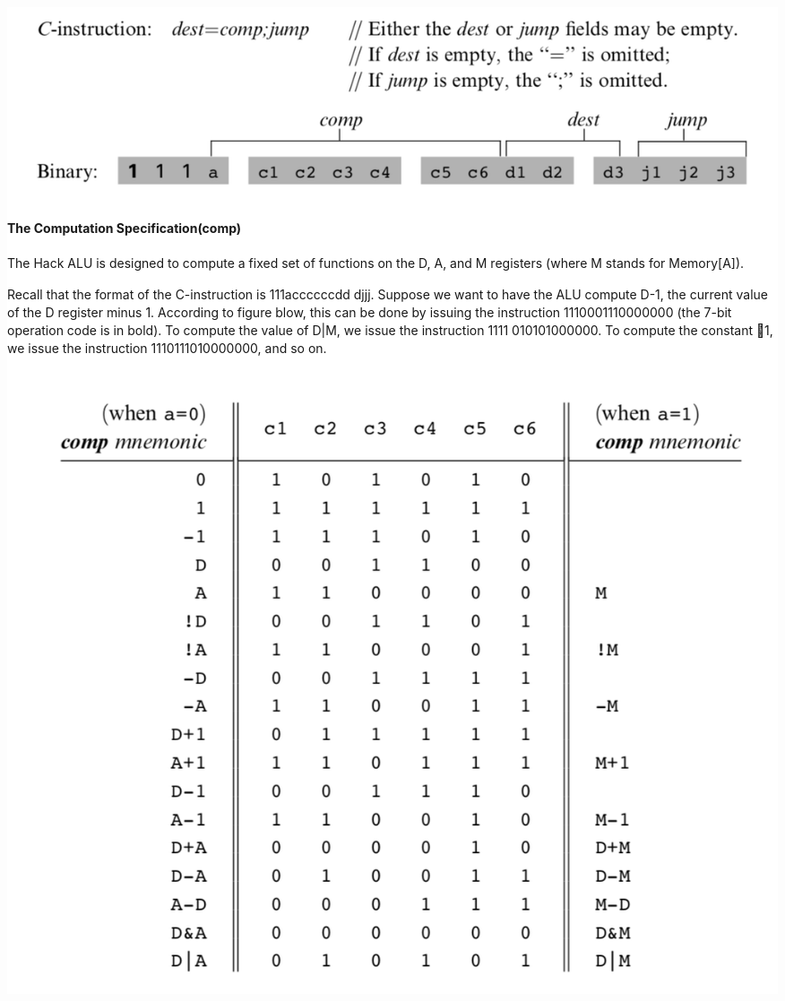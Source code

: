 ![](resources/6.png)

#### The Computation Specification(comp)
The Hack ALU is designed to compute a fixed set of functions on the D, A, and M registers (where M stands for Memory[A]). 

Recall that the format of the C-instruction is 111accccccdd djjj. Suppose we want to have the ALU compute D-1, the current value of the D register minus 1. According to figure blow, this can be done by issuing the instruction 1110001110000000 (the 7-bit operation code is in bold). To compute the value of D|M, we issue the instruction 1111 010101000000. To compute the constant 􏰁1, we issue the instruction 1110111010000000, and so on.

![](resources/7.png)
